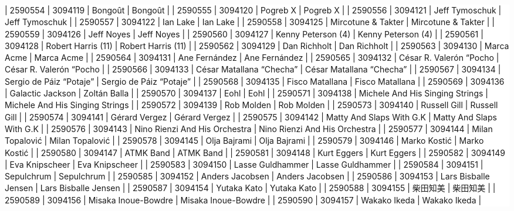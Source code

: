 | 2590554 | 3094119 | Bongoût | Bongoût |
| 2590555 | 3094120 | Pogreb X | Pogreb X |
| 2590556 | 3094121 | Jeff Tymoschuk | Jeff Tymoschuk |
| 2590557 | 3094122 | Ian Lake | Ian Lake |
| 2590558 | 3094125 | Mircotune & Takter | Mircotune & Takter |
| 2590559 | 3094126 | Jeff Noyes | Jeff Noyes |
| 2590560 | 3094127 | Kenny Peterson (4) | Kenny Peterson (4) |
| 2590561 | 3094128 | Robert Harris (11) | Robert Harris (11) |
| 2590562 | 3094129 | Dan Richholt | Dan Richholt |
| 2590563 | 3094130 | Marca Acme | Marca Acme |
| 2590564 | 3094131 | Ane Fernández | Ane Fernández |
| 2590565 | 3094132 | César R. Valerón “Pocho | César R. Valerón “Pocho |
| 2590566 | 3094133 | César Matallana “Checha” | César Matallana “Checha” |
| 2590567 | 3094134 | Sergio de Páiz “Potaje” | Sergio de Páiz “Potaje” |
| 2590568 | 3094135 | Fisco Matallana | Fisco Matallana |
| 2590569 | 3094136 | Galactic Jackson | Zoltán Balla |
| 2590570 | 3094137 | Eohl | Eohl |
| 2590571 | 3094138 | Michele And His Singing Strings | Michele And His Singing Strings |
| 2590572 | 3094139 | Rob Molden | Rob Molden |
| 2590573 | 3094140 | Russell Gill | Russell Gill |
| 2590574 | 3094141 | Gérard Vergez | Gérard Vergez |
| 2590575 | 3094142 | Matty And Slaps With G.K | Matty And Slaps With G.K |
| 2590576 | 3094143 | Nino Rienzi And His Orchestra | Nino Rienzi And His Orchestra |
| 2590577 | 3094144 | Milan Topalović | Milan Topalović |
| 2590578 | 3094145 | Olja Bajrami | Olja Bajrami |
| 2590579 | 3094146 | Marko Kostić | Marko Kostić |
| 2590580 | 3094147 | ATMK Band | ATMK Band |
| 2590581 | 3094148 | Kurt Eggers | Kurt Eggers |
| 2590582 | 3094149 | Eva Knipscheer | Eva Knipscheer |
| 2590583 | 3094150 | Lasse Guldhammer | Lasse Guldhammer |
| 2590584 | 3094151 | Sepulchrum | Sepulchrum |
| 2590585 | 3094152 | Anders Jacobsen | Anders Jacobsen |
| 2590586 | 3094153 | Lars Bisballe Jensen | Lars Bisballe Jensen |
| 2590587 | 3094154 | Yutaka Kato | Yutaka Kato |
| 2590588 | 3094155 | 柴田知美 | 柴田知美 |
| 2590589 | 3094156 | Misaka Inoue-Bowdre | Misaka Inoue-Bowdre |
| 2590590 | 3094157 | Wakako Ikeda | Wakako Ikeda |